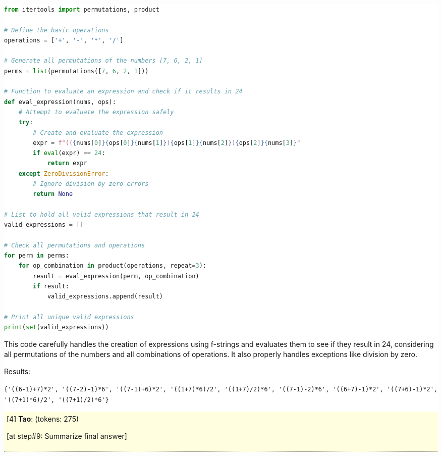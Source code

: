 ```python
from itertools import permutations, product

# Define the basic operations
operations = ['+', '-', '*', '/']

# Generate all permutations of the numbers [7, 6, 2, 1]
perms = list(permutations([7, 6, 2, 1]))

# Function to evaluate an expression and check if it results in 24
def eval_expression(nums, ops):
    # Attempt to evaluate the expression safely
    try:
        # Create and evaluate the expression
        expr = f"(({nums[0]}{ops[0]}{nums[1]}){ops[1]}{nums[2]}){ops[2]}{nums[3]}"
        if eval(expr) == 24:
            return expr
    except ZeroDivisionError:
        # Ignore division by zero errors
        return None

# List to hold all valid expressions that result in 24
valid_expressions = []

# Check all permutations and operations
for perm in perms:
    for op_combination in product(operations, repeat=3):
        result = eval_expression(perm, op_combination)
        if result:
            valid_expressions.append(result)

# Print all unique valid expressions
print(set(valid_expressions))
```

This code carefully handles the creation of expressions using f-strings and evaluates them to see if they result in 24, considering all permutations of the numbers and all combinations of operations. It also properly handles exceptions like division by zero.

Results:

```text
{'((6-1)+7)*2', '((7-2)-1)*6', '((7-1)+6)*2', '((1+7)*6)/2', '((1+7)/2)*6', '((7-1)-2)*6', '((6+7)-1)*2', '((7+6)-1)*2', '((7+1)*6)/2', '((7+1)/2)*6'}

```


</div>

<div style="background-color:lightyellow; padding: 5px; border-bottom: 1px dotted grey">
<div>[4] <b>Tao</b>: (tokens: 275)</div>

[at step#9: Summarize final answer]
